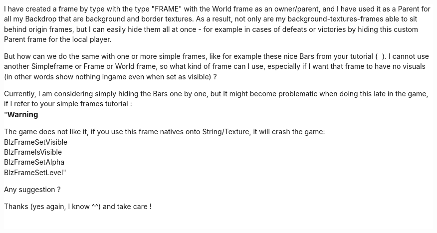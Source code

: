 I have created a frame by type with the type "FRAME" with the World
frame as an owner/parent, and I have used it as a Parent for all my
Backdrop that are background and border textures. As a result, not only
are my background-textures-frames able to sit behind origin frames, but
I can easily hide them all at once - for example in cases of defeats or
victories by hiding this custom Parent frame for the local player.  
  
But how can we do the same with one or more simple frames, like for
example these nice Bars from your tutorial (
![:)](data:image/gif;base64,R0lGODlhAQABAIAAAAAAAP///yH5BAEAAAAALAAAAAABAAEAAAIBRAA7
"Smile    :)") ). I cannot use another Simpleframe or Frame or World
frame, so what kind of frame can I use, especially if I want that frame
to have no visuals (in other words show nothing ingame even when set as
visible) ?  
  
Currently, I am considering simply hiding the Bars one by one, but It
might become problematic when doing this late in the game, if I refer to
your simple frames tutorial :  
"<span style="font-size: 15px">**Warning**</span>  
  
The game does not like it, if you use this frame natives onto
String/Texture, it will crash the game:  
BlzFrameSetVisible  
BlzFrameIsVisible  
BlzFrameSetAlpha  
BlzFrameSetLevel"  
  
Any suggestion ?  
  
Thanks (yes again, I know ^^) and take care \!

</div>

</div>

<div class="js-selectToQuoteEnd">

 

</div>

</div>

</div>

<div class="reactionsBar js-reactionsList">

</div>

<div class="js-historyTarget message-historyTarget toggleTarget" data-href="trigger-href">

</div>

</div>

</div>

</div>

<span id="post-3417697" class="u-anchorTarget"></span>
